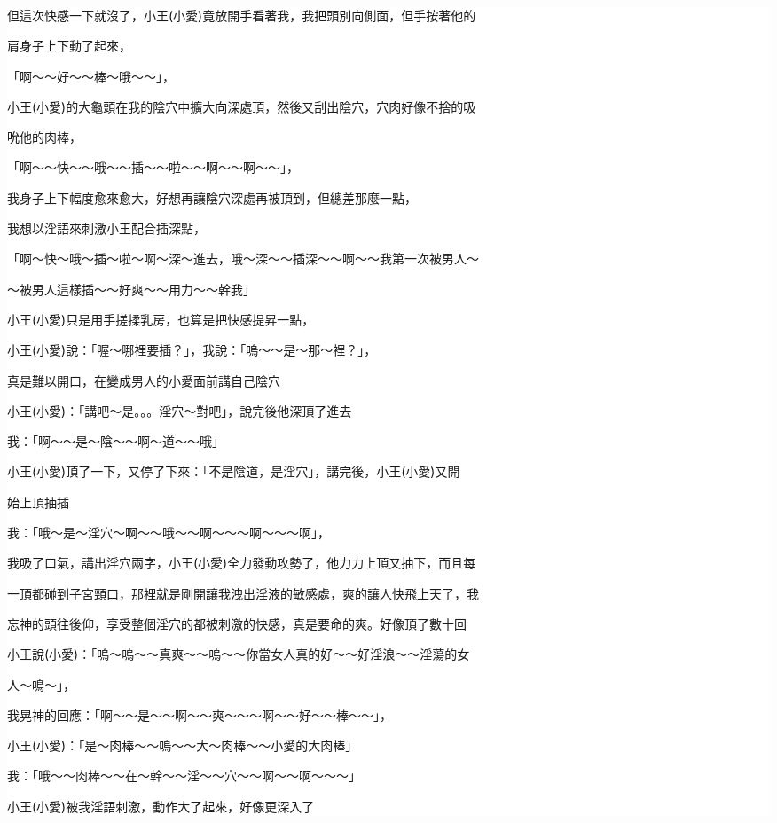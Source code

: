 

但這次快感一下就沒了，小王(小愛)竟放開手看著我，我把頭別向側面，但手按著他的

肩身子上下動了起來，

「啊～～好～～棒～哦～～」，



小王(小愛)的大龜頭在我的陰穴中擴大向深處頂，然後又刮出陰穴，穴肉好像不捨的吸

吮他的肉棒，

「啊～～快～～哦～～插～～啦～～啊～～啊～～」，

我身子上下幅度愈來愈大，好想再讓陰穴深處再被頂到，但總差那麼一點，

我想以淫語來刺激小王配合插深點，

「啊～快～哦～插～啦～啊～深～進去，哦～深～～插深～～啊～～我第一次被男人～

～被男人這樣插～～好爽～～用力～～幹我」



小王(小愛)只是用手搓揉乳房，也算是把快感提昇一點，

小王(小愛)說：「喔～哪裡要插？」，我說：「嗚～～是～那～裡？」，

真是難以開口，在變成男人的小愛面前講自己陰穴

小王(小愛)：「講吧～是。。。淫穴～對吧」，說完後他深頂了進去



我：「啊～～是～陰～～啊～道～～哦」

小王(小愛)頂了一下，又停了下來：「不是陰道，是淫穴」，講完後，小王(小愛)又開

始上頂抽插

我：「哦～是～淫穴～啊～～哦～～啊～～～啊～～～啊」，



我吸了口氣，講出淫穴兩字，小王(小愛)全力發動攻勢了，他力力上頂又抽下，而且每

一頂都碰到子宮頸口，那裡就是剛開讓我洩出淫液的敏感處，爽的讓人快飛上天了，我

忘神的頭往後仰，享受整個淫穴的都被刺激的快感，真是要命的爽。好像頂了數十回

小王說(小愛)：「嗚～嗚～～真爽～～嗚～～你當女人真的好～～好淫浪～～淫蕩的女

人～鳴～」，



我晃神的回應：「啊～～是～～啊～～爽～～～啊～～好～～棒～～」，

小王(小愛)：「是～肉棒～～嗚～～大～肉棒～～小愛的大肉棒」



我：「哦～～肉棒～～在～幹～～淫～～穴～～啊～～啊～～～」



小王(小愛)被我淫語刺激，動作大了起來，好像更深入了
